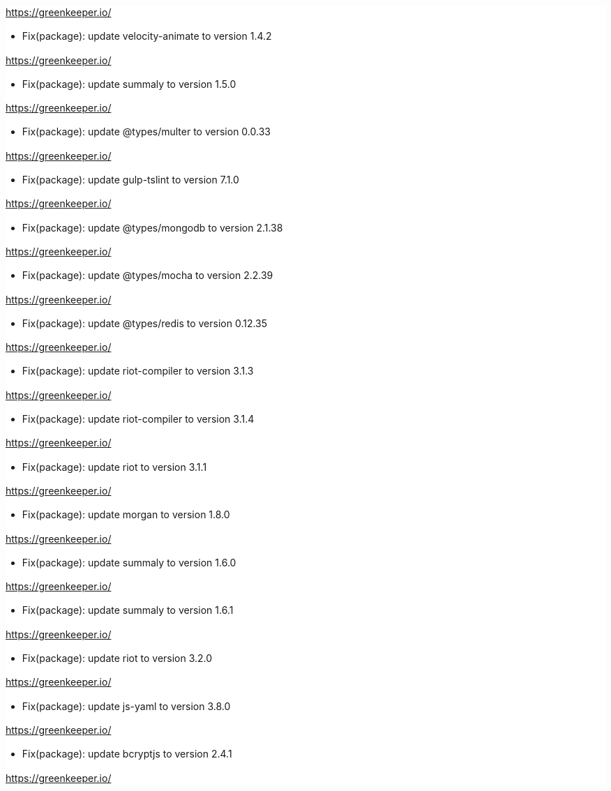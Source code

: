 https://greenkeeper.io/

- Fix(package): update velocity-animate to version 1.4.2

https://greenkeeper.io/

- Fix(package): update summaly to version 1.5.0

https://greenkeeper.io/

- Fix(package): update @types/multer to version 0.0.33

https://greenkeeper.io/

- Fix(package): update gulp-tslint to version 7.1.0

https://greenkeeper.io/

- Fix(package): update @types/mongodb to version 2.1.38

https://greenkeeper.io/

- Fix(package): update @types/mocha to version 2.2.39

https://greenkeeper.io/

- Fix(package): update @types/redis to version 0.12.35

https://greenkeeper.io/

- Fix(package): update riot-compiler to version 3.1.3

https://greenkeeper.io/

- Fix(package): update riot-compiler to version 3.1.4

https://greenkeeper.io/

- Fix(package): update riot to version 3.1.1

https://greenkeeper.io/

- Fix(package): update morgan to version 1.8.0

https://greenkeeper.io/

- Fix(package): update summaly to version 1.6.0

https://greenkeeper.io/

- Fix(package): update summaly to version 1.6.1

https://greenkeeper.io/

- Fix(package): update riot to version 3.2.0

https://greenkeeper.io/

- Fix(package): update js-yaml to version 3.8.0

https://greenkeeper.io/

- Fix(package): update bcryptjs to version 2.4.1

https://greenkeeper.io/
